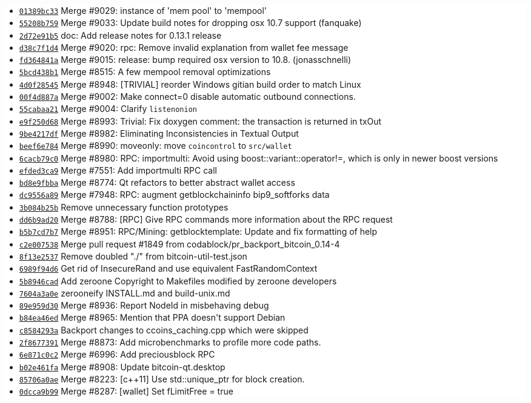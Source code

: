 - [`01389bc33`](https://github.com/zeroonepay/zeroone/commit/01389bc33) Merge #9029: instance of 'mem pool' to 'mempool'
- [`55208b759`](https://github.com/zeroonepay/zeroone/commit/55208b759) Merge #9033: Update build notes for dropping osx 10.7 support (fanquake)
- [`2d72e91b5`](https://github.com/zeroonepay/zeroone/commit/2d72e91b5) doc: Add release notes for 0.13.1 release
- [`d38c7f1d4`](https://github.com/zeroonepay/zeroone/commit/d38c7f1d4) Merge #9020: rpc: Remove invalid explanation from wallet fee message
- [`fd364841a`](https://github.com/zeroonepay/zeroone/commit/fd364841a) Merge #9015: release: bump required osx version to 10.8. (jonasschnelli)
- [`5bcd438b1`](https://github.com/zeroonepay/zeroone/commit/5bcd438b1) Merge #8515: A few mempool removal optimizations
- [`4d0f28545`](https://github.com/zeroonepay/zeroone/commit/4d0f28545) Merge #8948: [TRIVIAL] reorder Windows gitian build order to match Linux
- [`00f4d887a`](https://github.com/zeroonepay/zeroone/commit/00f4d887a) Merge #9002: Make connect=0 disable automatic outbound connections.
- [`55cabaa21`](https://github.com/zeroonepay/zeroone/commit/55cabaa21) Merge #9004: Clarify `listenonion`
- [`e9f250d68`](https://github.com/zeroonepay/zeroone/commit/e9f250d68) Merge #8993: Trivial: Fix doxygen comment: the transaction is returned in txOut
- [`9be4217df`](https://github.com/zeroonepay/zeroone/commit/9be4217df) Merge #8982: Eliminating Inconsistencies in Textual Output
- [`beef6e784`](https://github.com/zeroonepay/zeroone/commit/beef6e784) Merge #8990: moveonly: move `coincontrol` to `src/wallet`
- [`6cacb79c0`](https://github.com/zeroonepay/zeroone/commit/6cacb79c0) Merge #8980: RPC: importmulti: Avoid using boost::variant::operator!=, which is only in newer boost versions
- [`efded3ca9`](https://github.com/zeroonepay/zeroone/commit/efded3ca9) Merge #7551: Add importmulti RPC call
- [`bd8e9fbba`](https://github.com/zeroonepay/zeroone/commit/bd8e9fbba) Merge #8774: Qt refactors to better abstract wallet access
- [`dc9556a89`](https://github.com/zeroonepay/zeroone/commit/dc9556a89) Merge #7948: RPC: augment getblockchaininfo bip9_softforks data
- [`3b084b25b`](https://github.com/zeroonepay/zeroone/commit/3b084b25b) Remove unnecessary function prototypes
- [`dd6b9ad20`](https://github.com/zeroonepay/zeroone/commit/dd6b9ad20) Merge #8788: [RPC] Give RPC commands more information about the RPC request
- [`b5b7cd7b7`](https://github.com/zeroonepay/zeroone/commit/b5b7cd7b7) Merge #8951: RPC/Mining: getblocktemplate: Update and fix formatting of help
- [`c2e007538`](https://github.com/zeroonepay/zeroone/commit/c2e007538) Merge pull request #1849 from codablock/pr_backport_bitcoin_0.14-4
- [`8f13e2537`](https://github.com/zeroonepay/zeroone/commit/8f13e2537) Remove doubled "./" from bitcoin-util-test.json
- [`6989f94d6`](https://github.com/zeroonepay/zeroone/commit/6989f94d6) Get rid of InsecureRand and use equivalent FastRandomContext
- [`5b8946cad`](https://github.com/zeroonepay/zeroone/commit/5b8946cad) Add zeroone Copyright to Makefiles modified by zeroone developers
- [`7604a3a0e`](https://github.com/zeroonepay/zeroone/commit/7604a3a0e) zerooneify INSTALL.md and build-unix.md
- [`89e959d30`](https://github.com/zeroonepay/zeroone/commit/89e959d30) Merge #8936: Report NodeId in misbehaving debug
- [`b84ea46ed`](https://github.com/zeroonepay/zeroone/commit/b84ea46ed) Merge #8965: Mention that PPA doesn't support Debian
- [`c8584293a`](https://github.com/zeroonepay/zeroone/commit/c8584293a) Backport changes to ccoins_caching.cpp which were skipped
- [`2f8677391`](https://github.com/zeroonepay/zeroone/commit/2f8677391) Merge #8873: Add microbenchmarks to profile more code paths.
- [`6e871c0c2`](https://github.com/zeroonepay/zeroone/commit/6e871c0c2) Merge #6996: Add preciousblock RPC
- [`b02e461fa`](https://github.com/zeroonepay/zeroone/commit/b02e461fa) Merge #8908: Update bitcoin-qt.desktop
- [`85706a0ae`](https://github.com/zeroonepay/zeroone/commit/85706a0ae) Merge #8223: [c++11] Use std::unique_ptr for block creation.
- [`0dcca9b99`](https://github.com/zeroonepay/zeroone/commit/0dcca9b99) Merge #8287: [wallet] Set fLimitFree = true